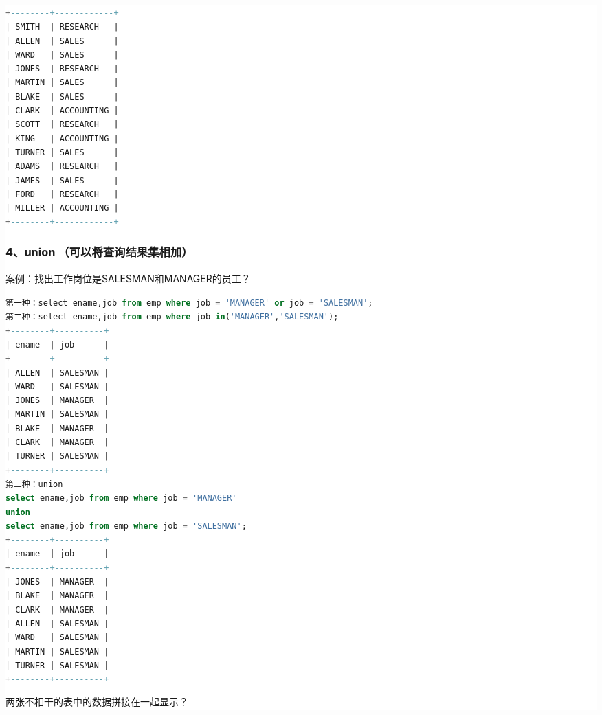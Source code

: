```sql
+--------+------------+
| SMITH  | RESEARCH   |
| ALLEN  | SALES      |
| WARD   | SALES      |
| JONES  | RESEARCH   |
| MARTIN | SALES      |
| BLAKE  | SALES      |
| CLARK  | ACCOUNTING |
| SCOTT  | RESEARCH   |
| KING   | ACCOUNTING |
| TURNER | SALES      |
| ADAMS  | RESEARCH   |
| JAMES  | SALES      |
| FORD   | RESEARCH   |
| MILLER | ACCOUNTING |
+--------+------------+
```

### 4、union （可以将查询结果集相加）

案例：找出工作岗位是SALESMAN和MANAGER的员工？
```sql
第一种：select ename,job from emp where job = 'MANAGER' or job = 'SALESMAN';
第二种：select ename,job from emp where job in('MANAGER','SALESMAN');
+--------+----------+
| ename  | job      |
+--------+----------+
| ALLEN  | SALESMAN |
| WARD   | SALESMAN |
| JONES  | MANAGER  |
| MARTIN | SALESMAN |
| BLAKE  | MANAGER  |
| CLARK  | MANAGER  |
| TURNER | SALESMAN |
+--------+----------+
第三种：union
select ename,job from emp where job = 'MANAGER'
union
select ename,job from emp where job = 'SALESMAN';
+--------+----------+
| ename  | job      |
+--------+----------+
| JONES  | MANAGER  |
| BLAKE  | MANAGER  |
| CLARK  | MANAGER  |
| ALLEN  | SALESMAN |
| WARD   | SALESMAN |
| MARTIN | SALESMAN |
| TURNER | SALESMAN |
+--------+----------+
```
两张不相干的表中的数据拼接在一起显示？
